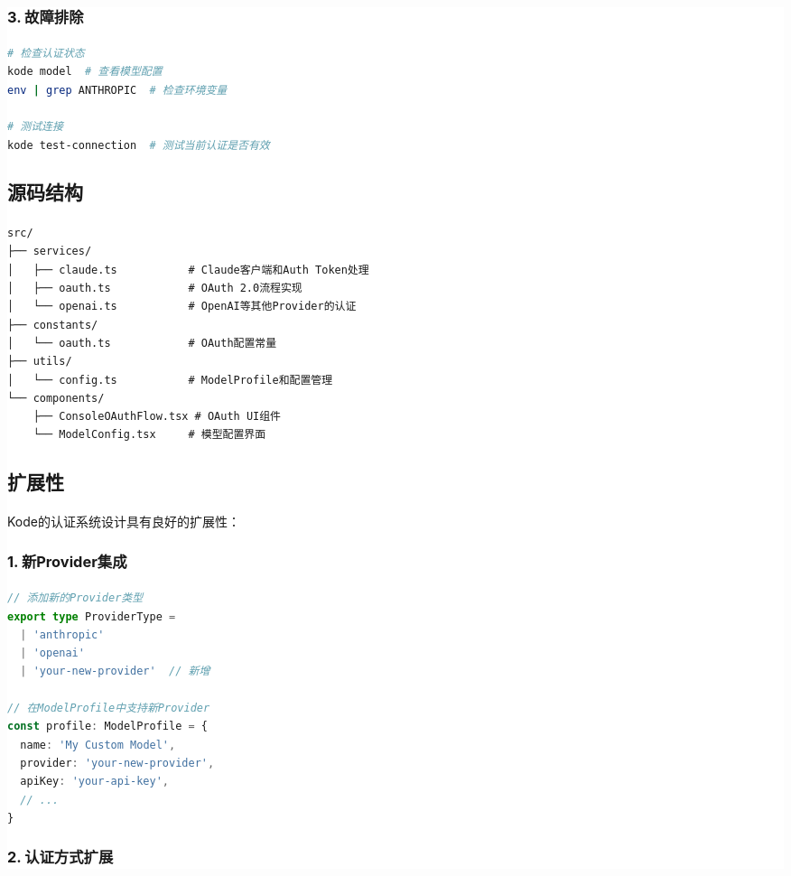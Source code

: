 ### 3. 故障排除

```bash
# 检查认证状态
kode model  # 查看模型配置
env | grep ANTHROPIC  # 检查环境变量

# 测试连接
kode test-connection  # 测试当前认证是否有效
```

## 源码结构

```
src/
├── services/
│   ├── claude.ts           # Claude客户端和Auth Token处理
│   ├── oauth.ts            # OAuth 2.0流程实现
│   └── openai.ts           # OpenAI等其他Provider的认证
├── constants/
│   └── oauth.ts            # OAuth配置常量
├── utils/
│   └── config.ts           # ModelProfile和配置管理
└── components/
    ├── ConsoleOAuthFlow.tsx # OAuth UI组件
    └── ModelConfig.tsx     # 模型配置界面
```

## 扩展性

Kode的认证系统设计具有良好的扩展性：

### 1. 新Provider集成

```typescript
// 添加新的Provider类型
export type ProviderType = 
  | 'anthropic' 
  | 'openai' 
  | 'your-new-provider'  // 新增

// 在ModelProfile中支持新Provider
const profile: ModelProfile = {
  name: 'My Custom Model',
  provider: 'your-new-provider',
  apiKey: 'your-api-key',
  // ...
}
```

### 2. 认证方式扩展

